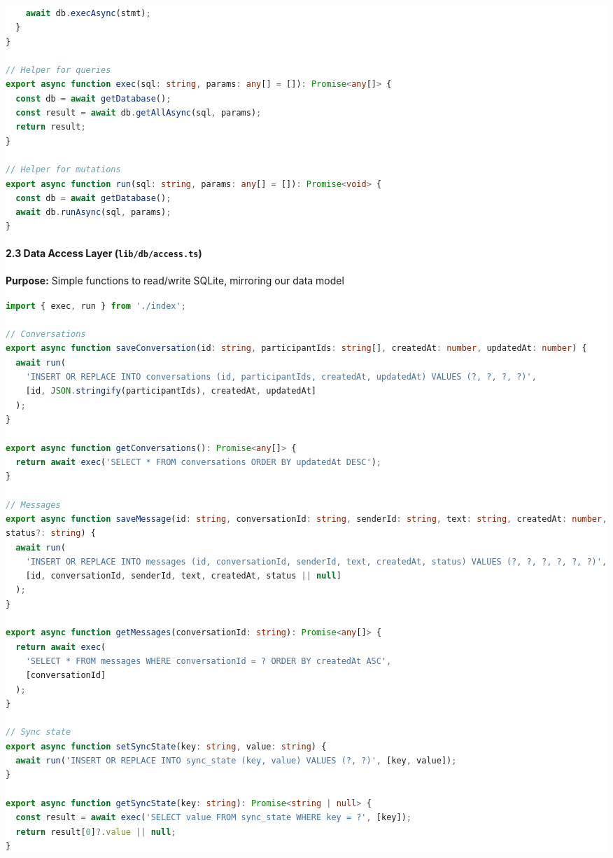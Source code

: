 ```typescript
    await db.execAsync(stmt);
  }
}

// Helper for queries
export async function exec(sql: string, params: any[] = []): Promise<any[]> {
  const db = await getDatabase();
  const result = await db.getAllAsync(sql, params);
  return result;
}

// Helper for mutations
export async function run(sql: string, params: any[] = []): Promise<void> {
  const db = await getDatabase();
  await db.runAsync(sql, params);
}
```

#### 2.3 Data Access Layer (`lib/db/access.ts`)
**Purpose:** Simple functions to read/write SQLite, mirroring our data model

```typescript
import { exec, run } from './index';

// Conversations
export async function saveConversation(id: string, participantIds: string[], createdAt: number, updatedAt: number) {
  await run(
    'INSERT OR REPLACE INTO conversations (id, participantIds, createdAt, updatedAt) VALUES (?, ?, ?, ?)',
    [id, JSON.stringify(participantIds), createdAt, updatedAt]
  );
}

export async function getConversations(): Promise<any[]> {
  return await exec('SELECT * FROM conversations ORDER BY updatedAt DESC');
}

// Messages
export async function saveMessage(id: string, conversationId: string, senderId: string, text: string, createdAt: number, status?: string) {
  await run(
    'INSERT OR REPLACE INTO messages (id, conversationId, senderId, text, createdAt, status) VALUES (?, ?, ?, ?, ?, ?)',
    [id, conversationId, senderId, text, createdAt, status || null]
  );
}

export async function getMessages(conversationId: string): Promise<any[]> {
  return await exec(
    'SELECT * FROM messages WHERE conversationId = ? ORDER BY createdAt ASC',
    [conversationId]
  );
}

// Sync state
export async function setSyncState(key: string, value: string) {
  await run('INSERT OR REPLACE INTO sync_state (key, value) VALUES (?, ?)', [key, value]);
}

export async function getSyncState(key: string): Promise<string | null> {
  const result = await exec('SELECT value FROM sync_state WHERE key = ?', [key]);
  return result[0]?.value || null;
}
```